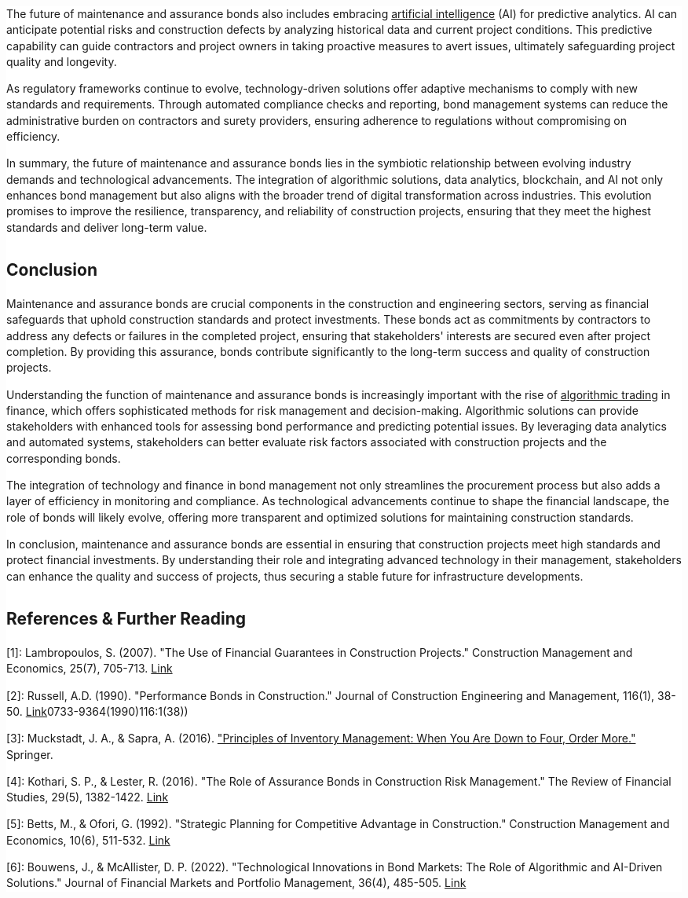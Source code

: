 The future of maintenance and assurance bonds also includes embracing [artificial intelligence](/wiki/ai-artificial-intelligence) (AI) for predictive analytics. AI can anticipate potential risks and construction defects by analyzing historical data and current project conditions. This predictive capability can guide contractors and project owners in taking proactive measures to avert issues, ultimately safeguarding project quality and longevity.

As regulatory frameworks continue to evolve, technology-driven solutions offer adaptive mechanisms to comply with new standards and requirements. Through automated compliance checks and reporting, bond management systems can reduce the administrative burden on contractors and surety providers, ensuring adherence to regulations without compromising on efficiency.

In summary, the future of maintenance and assurance bonds lies in the symbiotic relationship between evolving industry demands and technological advancements. The integration of algorithmic solutions, data analytics, blockchain, and AI not only enhances bond management but also aligns with the broader trend of digital transformation across industries. This evolution promises to improve the resilience, transparency, and reliability of construction projects, ensuring that they meet the highest standards and deliver long-term value.

## Conclusion

Maintenance and assurance bonds are crucial components in the construction and engineering sectors, serving as financial safeguards that uphold construction standards and protect investments. These bonds act as commitments by contractors to address any defects or failures in the completed project, ensuring that stakeholders' interests are secured even after project completion. By providing this assurance, bonds contribute significantly to the long-term success and quality of construction projects.

Understanding the function of maintenance and assurance bonds is increasingly important with the rise of [algorithmic trading](/wiki/algorithmic-trading) in finance, which offers sophisticated methods for risk management and decision-making. Algorithmic solutions can provide stakeholders with enhanced tools for assessing bond performance and predicting potential issues. By leveraging data analytics and automated systems, stakeholders can better evaluate risk factors associated with construction projects and the corresponding bonds.

The integration of technology and finance in bond management not only streamlines the procurement process but also adds a layer of efficiency in monitoring and compliance. As technological advancements continue to shape the financial landscape, the role of bonds will likely evolve, offering more transparent and optimized solutions for maintaining construction standards.

In conclusion, maintenance and assurance bonds are essential in ensuring that construction projects meet high standards and protect financial investments. By understanding their role and integrating advanced technology in their management, stakeholders can enhance the quality and success of projects, thus securing a stable future for infrastructure developments.

## References & Further Reading

[1]: Lambropoulos, S. (2007). "The Use of Financial Guarantees in Construction Projects." Construction Management and Economics, 25(7), 705-713. [Link](https://www.arcom.ac.uk/abstracts-results.php?s=Journal%20of%20Construction%20Engineering%20and%20Management&v=0&b=b&p=9381)

[2]: Russell, A.D. (1990). "Performance Bonds in Construction." Journal of Construction Engineering and Management, 116(1), 38-50. [Link](https://ascelibrary.org/doi/10.1061/%28ASCE%290733-9364%281999%29125%3A6%28428%29)0733-9364(1990)116:1(38))

[3]: Muckstadt, J. A., & Sapra, A. (2016). ["Principles of Inventory Management: When You Are Down to Four, Order More."](https://www.academia.edu/122408881/Principles_of_Inventory_Management_When_You_Are_Down_to_Four_Order_More) Springer.

[4]: Kothari, S. P., & Lester, R. (2016). "The Role of Assurance Bonds in Construction Risk Management." The Review of Financial Studies, 29(5), 1382-1422. [Link](https://github.com/LiuYuann/Three-machine-learning-problem/blob/master/IMDB/imdb_word_index.json)

[5]: Betts, M., & Ofori, G. (1992). "Strategic Planning for Competitive Advantage in Construction." Construction Management and Economics, 10(6), 511-532. [Link](https://www.tandfonline.com/doi/abs/10.1080/01446199200000049)

[6]: Bouwens, J., & McAllister, D. P. (2022). "Technological Innovations in Bond Markets: The Role of Algorithmic and AI-Driven Solutions." Journal of Financial Markets and Portfolio Management, 36(4), 485-505. [Link](https://link.springer.com/article/10.1007/s11408-022-00412-0)